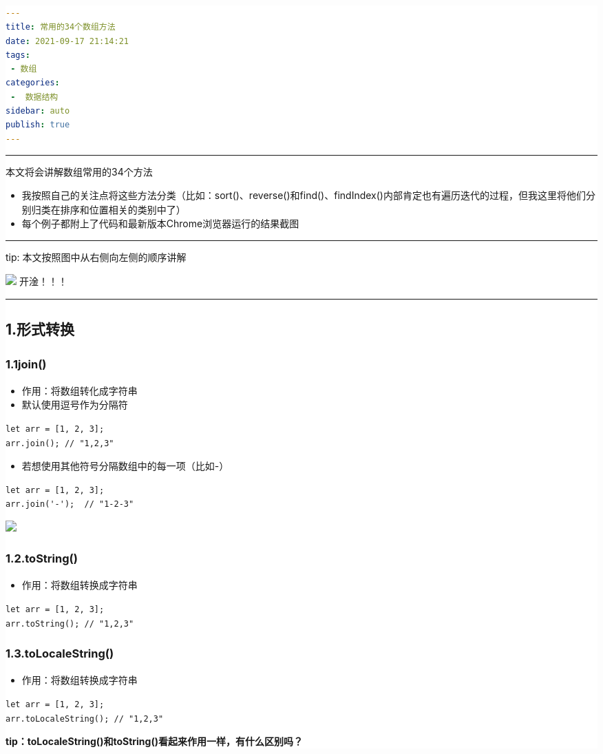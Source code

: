 ```yaml
---
title: 常用的34个数组方法
date: 2021-09-17 21:14:21
tags:
 - 数组
categories:
 -  数据结构
sidebar: auto
publish: true
---
```


---
本文将会讲解数组常用的34个方法
* 我按照自己的关注点将这些方法分类（比如：sort()、reverse()和find()、findIndex()内部肯定也有遍历迭代的过程，但我这里将他们分别归类在排序和位置相关的类别中了）
* 每个例子都附上了代码和最新版本Chrome浏览器运行的结果截图

---
tip: 本文按照图中从右侧向左侧的顺序讲解

![](https://p3-juejin.byteimg.com/tos-cn-i-k3u1fbpfcp/a484169503844705a6f37e68029ac40c~tplv-k3u1fbpfcp-watermark.image)
开淦！！！

---
## 1.形式转换

### 1.1join()
* 作用：将数组转化成字符串
* 默认使用逗号作为分隔符
```
let arr = [1, 2, 3];
arr.join(); // "1,2,3"
```
* 若想使用其他符号分隔数组中的每一项（比如-）
```
let arr = [1, 2, 3];
arr.join('-');  // "1-2-3"
```
![](https://p9-juejin.byteimg.com/tos-cn-i-k3u1fbpfcp/4224a9b4115745e9a5e5900c5b16f528~tplv-k3u1fbpfcp-watermark.image)

### 1.2.toString()
* 作用：将数组转换成字符串
```
let arr = [1, 2, 3];
arr.toString(); // "1,2,3"
```
### 1.3.toLocaleString()
* 作用：将数组转换成字符串
```
let arr = [1, 2, 3];
arr.toLocaleString(); // "1,2,3"
```
**tip：toLocaleString()和toString()看起来作用一样，有什么区别吗？**
